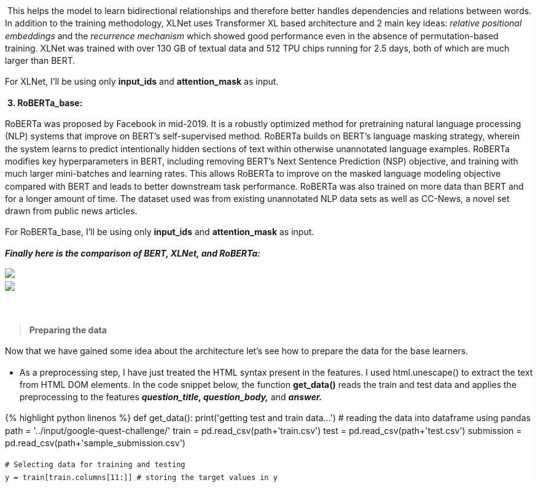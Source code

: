 ![]()
This helps the model to learn bidirectional relationships and therefore better handles dependencies and relations between words.
In addition to the training methodology, XLNet uses Transformer XL based architecture and 2 main key ideas: *relative positional embeddings* and the *recurrence mechanism* which showed good performance even in the absence of permutation-based training.
XLNet was trained with over 130 GB of textual data and 512 TPU chips running for 2.5 days, both of which are much larger than BERT.

For XLNet, I’ll be using only **input_ids** and **attention_mask** as input.

![]()
**3. RoBERTa_base:**

RoBERTa was proposed by Facebook in mid-2019. It is a robustly optimized method for pretraining natural language processing (NLP) systems that improve on BERT’s self-supervised method.
RoBERTa builds on BERT’s language masking strategy, wherein the system learns to predict intentionally hidden sections of text within otherwise unannotated language examples. RoBERTa modifies key hyperparameters in BERT, including removing BERT’s Next Sentence Prediction (NSP) objective, and training with much larger mini-batches and learning rates. This allows RoBERTa to improve on the masked language modeling objective compared with BERT and leads to better downstream task performance. RoBERTa was also trained on more data than BERT and for a longer amount of time. The dataset used was from existing unannotated NLP data sets as well as CC-News, a novel set drawn from public news articles.

For RoBERTa_base, I’ll be using only **input_ids** and **attention_mask** as input.

***Finally here is the comparison of BERT, XLNet, and RoBERTa:***

<div class="row mt-3">
    <div class="col-sm mt-3 mt-md-1">
        <img class="img-fluid rounded z-depth-0" src="https://cdn-images-1.medium.com/max/2436/1*lNiXASsDWI86aMKZihMC1Q.png">
    </div>
</div>

<div class="row mt-3">
    <div class="col-sm mt-3 mt-md-1">
        <img class="img-fluid rounded z-depth-0" src="https://miro.medium.com/max/1050/0*EfEZgjlXlGl0sXjG.png">
    </div>
</div>

![]()
>  **Preparing the data**

Now that we have gained some idea about the architecture let’s see how to prepare the data for the base learners.

* As a preprocessing step, I have just treated the HTML syntax present in the features. I used html.unescape() to extract the text from HTML DOM elements.
In the code snippet below, the function **get_data()** reads the train and test data and applies the preprocessing to the features ***question_title, question_body,*** and ***answer.***


 {% highlight python linenos %}
def get_data():
    print('getting test and train data...')
    # reading the data into dataframe using pandas
    path = '../input/google-quest-challenge/'
    train = pd.read_csv(path+'train.csv')
    test = pd.read_csv(path+'test.csv')
    submission = pd.read_csv(path+'sample_submission.csv')

    # Selecting data for training and testing
    y = train[train.columns[11:]] # storing the target values in y